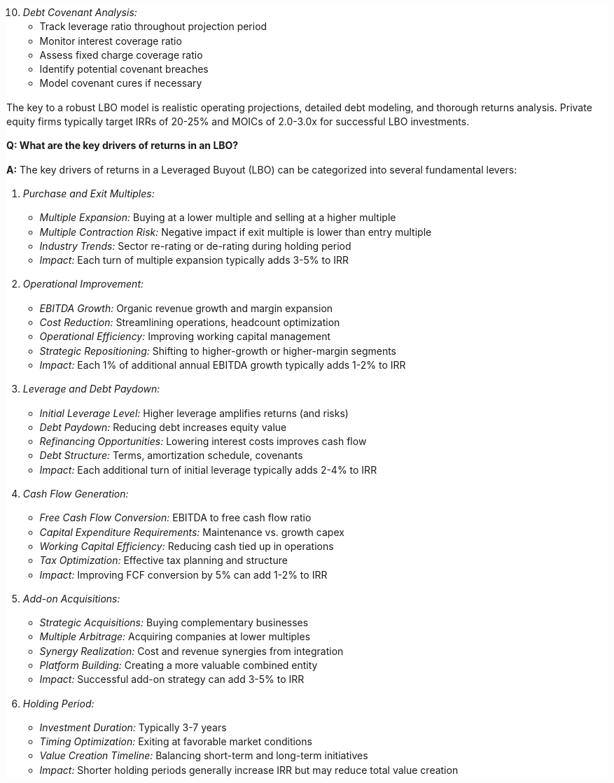 10. *Debt Covenant Analysis:*
    - Track leverage ratio throughout projection period
    - Monitor interest coverage ratio
    - Assess fixed charge coverage ratio
    - Identify potential covenant breaches
    - Model covenant cures if necessary

The key to a robust LBO model is realistic operating projections, detailed debt modeling, and thorough returns analysis. Private equity firms typically target IRRs of 20-25% and MOICs of 2.0-3.0x for successful LBO investments.

**Q: What are the key drivers of returns in an LBO?**

**A:** The key drivers of returns in a Leveraged Buyout (LBO) can be categorized into several fundamental levers:

1. *Purchase and Exit Multiples:*
   - *Multiple Expansion:* Buying at a lower multiple and selling at a higher multiple
   - *Multiple Contraction Risk:* Negative impact if exit multiple is lower than entry multiple
   - *Industry Trends:* Sector re-rating or de-rating during holding period
   - *Impact:* Each turn of multiple expansion typically adds 3-5% to IRR

2. *Operational Improvement:*
   - *EBITDA Growth:* Organic revenue growth and margin expansion
   - *Cost Reduction:* Streamlining operations, headcount optimization
   - *Operational Efficiency:* Improving working capital management
   - *Strategic Repositioning:* Shifting to higher-growth or higher-margin segments
   - *Impact:* Each 1% of additional annual EBITDA growth typically adds 1-2% to IRR

3. *Leverage and Debt Paydown:*
   - *Initial Leverage Level:* Higher leverage amplifies returns (and risks)
   - *Debt Paydown:* Reducing debt increases equity value
   - *Refinancing Opportunities:* Lowering interest costs improves cash flow
   - *Debt Structure:* Terms, amortization schedule, covenants
   - *Impact:* Each additional turn of initial leverage typically adds 2-4% to IRR

4. *Cash Flow Generation:*
   - *Free Cash Flow Conversion:* EBITDA to free cash flow ratio
   - *Capital Expenditure Requirements:* Maintenance vs. growth capex
   - *Working Capital Efficiency:* Reducing cash tied up in operations
   - *Tax Optimization:* Effective tax planning and structure
   - *Impact:* Improving FCF conversion by 5% can add 1-2% to IRR

5. *Add-on Acquisitions:*
   - *Strategic Acquisitions:* Buying complementary businesses
   - *Multiple Arbitrage:* Acquiring companies at lower multiples
   - *Synergy Realization:* Cost and revenue synergies from integration
   - *Platform Building:* Creating a more valuable combined entity
   - *Impact:* Successful add-on strategy can add 3-5% to IRR

6. *Holding Period:*
   - *Investment Duration:* Typically 3-7 years
   - *Timing Optimization:* Exiting at favorable market conditions
   - *Value Creation Timeline:* Balancing short-term and long-term initiatives
   - *Impact:* Shorter holding periods generally increase IRR but may reduce total value creation
